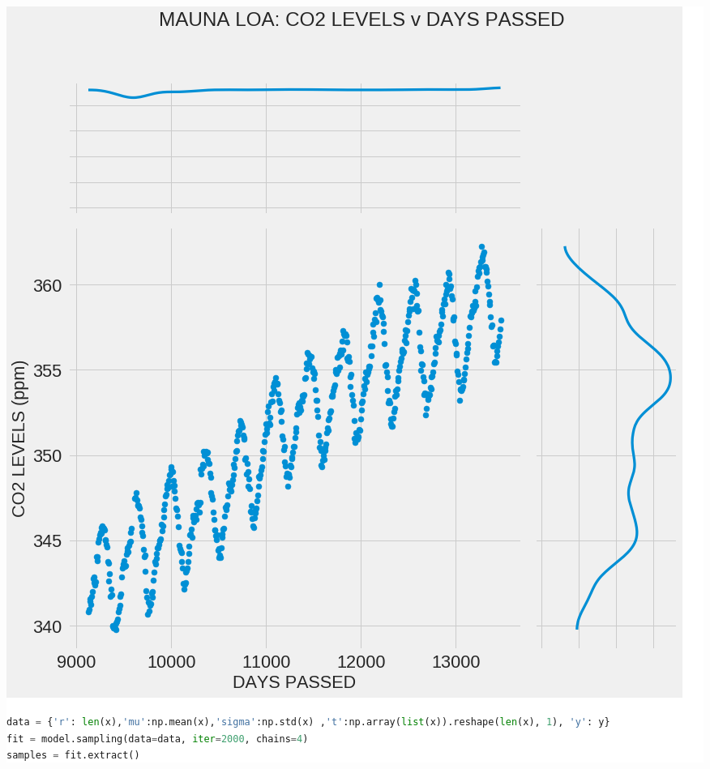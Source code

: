 ![png](output_43_1.png)



```python
data = {'r': len(x),'mu':np.mean(x),'sigma':np.std(x) ,'t':np.array(list(x)).reshape(len(x), 1), 'y': y}
fit = model.sampling(data=data, iter=2000, chains=4)
samples = fit.extract()
```

